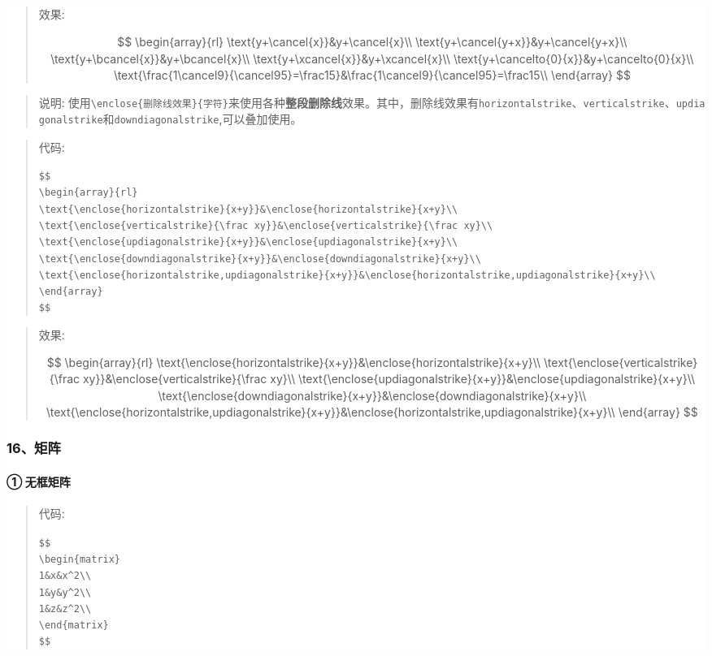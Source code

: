 > 效果:
>
> $$
> \begin{array}{rl}
> \text{y+\cancel{x}}&y+\cancel{x}\\
> \text{y+\cancel{y+x}}&y+\cancel{y+x}\\
> \text{y+\bcancel{x}}&y+\bcancel{x}\\
> \text{y+\xcancel{x}}&y+\xcancel{x}\\
> \text{y+\cancelto{0}{x}}&y+\cancelto{0}{x}\\
> \text{\frac{1\cancel9}{\cancel95}=\frac15}&\frac{1\cancel9}{\cancel95}=\frac15\\
> \end{array}
> $$

> 说明: 使用`\enclose{删除线效果}{字符}`来使用各种**整段删除线**效果。其中，删除线效果有`horizontalstrike`、`verticalstrike`、`updiagonalstrike`和`downdiagonalstrike`,可以叠加使用。

> 代码:
>
> ```text
> $$
> \begin{array}{rl}
> \text{\enclose{horizontalstrike}{x+y}}&\enclose{horizontalstrike}{x+y}\\
> \text{\enclose{verticalstrike}{\frac xy}}&\enclose{verticalstrike}{\frac xy}\\
> \text{\enclose{updiagonalstrike}{x+y}}&\enclose{updiagonalstrike}{x+y}\\
> \text{\enclose{downdiagonalstrike}{x+y}}&\enclose{downdiagonalstrike}{x+y}\\
> \text{\enclose{horizontalstrike,updiagonalstrike}{x+y}}&\enclose{horizontalstrike,updiagonalstrike}{x+y}\\
> \end{array}
> $$
> ```

> 效果:
>
> $$
> \begin{array}{rl}
> \text{\enclose{horizontalstrike}{x+y}}&\enclose{horizontalstrike}{x+y}\\
> \text{\enclose{verticalstrike}{\frac xy}}&\enclose{verticalstrike}{\frac xy}\\
> \text{\enclose{updiagonalstrike}{x+y}}&\enclose{updiagonalstrike}{x+y}\\
> \text{\enclose{downdiagonalstrike}{x+y}}&\enclose{downdiagonalstrike}{x+y}\\
> \text{\enclose{horizontalstrike,updiagonalstrike}{x+y}}&\enclose{horizontalstrike,updiagonalstrike}{x+y}\\
> \end{array}
> $$

### 16、矩阵

#### ① 无框矩阵

> 代码:
>
> ```text
> $$
> \begin{matrix}
> 1&x&x^2\\
> 1&y&y^2\\
> 1&z&z^2\\
> \end{matrix}
> $$
> ```
